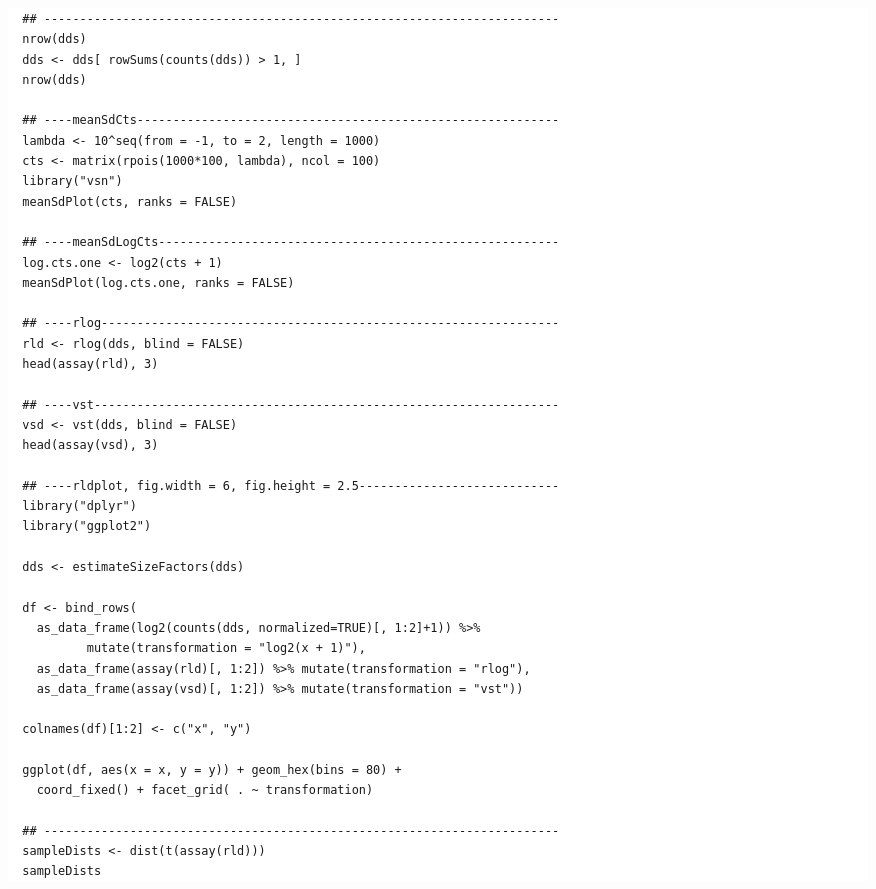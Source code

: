       ## ------------------------------------------------------------------------
      nrow(dds)
      dds <- dds[ rowSums(counts(dds)) > 1, ]
      nrow(dds)

      ## ----meanSdCts-----------------------------------------------------------
      lambda <- 10^seq(from = -1, to = 2, length = 1000)
      cts <- matrix(rpois(1000*100, lambda), ncol = 100)
      library("vsn")
      meanSdPlot(cts, ranks = FALSE)

      ## ----meanSdLogCts--------------------------------------------------------
      log.cts.one <- log2(cts + 1)
      meanSdPlot(log.cts.one, ranks = FALSE)

      ## ----rlog----------------------------------------------------------------
      rld <- rlog(dds, blind = FALSE)
      head(assay(rld), 3)

      ## ----vst-----------------------------------------------------------------
      vsd <- vst(dds, blind = FALSE)
      head(assay(vsd), 3)

      ## ----rldplot, fig.width = 6, fig.height = 2.5----------------------------
      library("dplyr")
      library("ggplot2")

      dds <- estimateSizeFactors(dds)

      df <- bind_rows(
        as_data_frame(log2(counts(dds, normalized=TRUE)[, 1:2]+1)) %>%
               mutate(transformation = "log2(x + 1)"),
        as_data_frame(assay(rld)[, 1:2]) %>% mutate(transformation = "rlog"),
        as_data_frame(assay(vsd)[, 1:2]) %>% mutate(transformation = "vst"))
        
      colnames(df)[1:2] <- c("x", "y")  

      ggplot(df, aes(x = x, y = y)) + geom_hex(bins = 80) +
        coord_fixed() + facet_grid( . ~ transformation)  

      ## ------------------------------------------------------------------------
      sampleDists <- dist(t(assay(rld)))
      sampleDists
